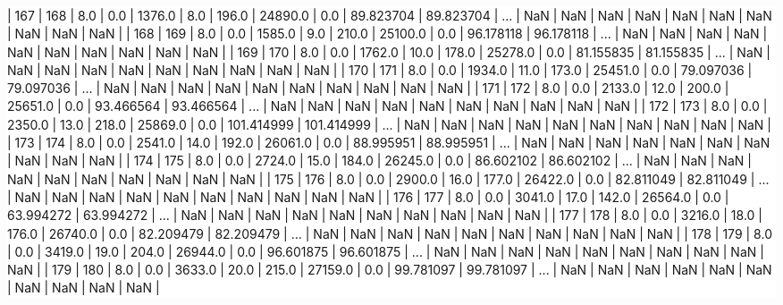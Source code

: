 | 167  | 168       | 8.0           | 0.0       | 1376.0          | 8.0          | 196.0          | 24890.0     | 0.0     | 89.823704              | 89.823704       | ...  | NaN               | NaN               | NaN                   | NaN                    | NaN                  | NaN                  | NaN                           | NaN                            | NaN                          | NaN                          |
| 168  | 169       | 8.0           | 0.0       | 1585.0          | 9.0          | 210.0          | 25100.0     | 0.0     | 96.178118              | 96.178118       | ...  | NaN               | NaN               | NaN                   | NaN                    | NaN                  | NaN                  | NaN                           | NaN                            | NaN                          | NaN                          |
| 169  | 170       | 8.0           | 0.0       | 1762.0          | 10.0         | 178.0          | 25278.0     | 0.0     | 81.155835              | 81.155835       | ...  | NaN               | NaN               | NaN                   | NaN                    | NaN                  | NaN                  | NaN                           | NaN                            | NaN                          | NaN                          |
| 170  | 171       | 8.0           | 0.0       | 1934.0          | 11.0         | 173.0          | 25451.0     | 0.0     | 79.097036              | 79.097036       | ...  | NaN               | NaN               | NaN                   | NaN                    | NaN                  | NaN                  | NaN                           | NaN                            | NaN                          | NaN                          |
| 171  | 172       | 8.0           | 0.0       | 2133.0          | 12.0         | 200.0          | 25651.0     | 0.0     | 93.466564              | 93.466564       | ...  | NaN               | NaN               | NaN                   | NaN                    | NaN                  | NaN                  | NaN                           | NaN                            | NaN                          | NaN                          |
| 172  | 173       | 8.0           | 0.0       | 2350.0          | 13.0         | 218.0          | 25869.0     | 0.0     | 101.414999             | 101.414999      | ...  | NaN               | NaN               | NaN                   | NaN                    | NaN                  | NaN                  | NaN                           | NaN                            | NaN                          | NaN                          |
| 173  | 174       | 8.0           | 0.0       | 2541.0          | 14.0         | 192.0          | 26061.0     | 0.0     | 88.995951              | 88.995951       | ...  | NaN               | NaN               | NaN                   | NaN                    | NaN                  | NaN                  | NaN                           | NaN                            | NaN                          | NaN                          |
| 174  | 175       | 8.0           | 0.0       | 2724.0          | 15.0         | 184.0          | 26245.0     | 0.0     | 86.602102              | 86.602102       | ...  | NaN               | NaN               | NaN                   | NaN                    | NaN                  | NaN                  | NaN                           | NaN                            | NaN                          | NaN                          |
| 175  | 176       | 8.0           | 0.0       | 2900.0          | 16.0         | 177.0          | 26422.0     | 0.0     | 82.811049              | 82.811049       | ...  | NaN               | NaN               | NaN                   | NaN                    | NaN                  | NaN                  | NaN                           | NaN                            | NaN                          | NaN                          |
| 176  | 177       | 8.0           | 0.0       | 3041.0          | 17.0         | 142.0          | 26564.0     | 0.0     | 63.994272              | 63.994272       | ...  | NaN               | NaN               | NaN                   | NaN                    | NaN                  | NaN                  | NaN                           | NaN                            | NaN                          | NaN                          |
| 177  | 178       | 8.0           | 0.0       | 3216.0          | 18.0         | 176.0          | 26740.0     | 0.0     | 82.209479              | 82.209479       | ...  | NaN               | NaN               | NaN                   | NaN                    | NaN                  | NaN                  | NaN                           | NaN                            | NaN                          | NaN                          |
| 178  | 179       | 8.0           | 0.0       | 3419.0          | 19.0         | 204.0          | 26944.0     | 0.0     | 96.601875              | 96.601875       | ...  | NaN               | NaN               | NaN                   | NaN                    | NaN                  | NaN                  | NaN                           | NaN                            | NaN                          | NaN                          |
| 179  | 180       | 8.0           | 0.0       | 3633.0          | 20.0         | 215.0          | 27159.0     | 0.0     | 99.781097              | 99.781097       | ...  | NaN               | NaN               | NaN                   | NaN                    | NaN                  | NaN                  | NaN                           | NaN                            | NaN                          | NaN                          |
